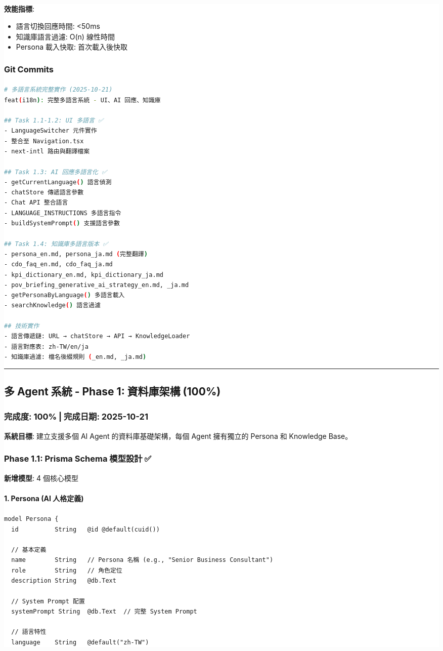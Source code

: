 **效能指標**:
- 語言切換回應時間: <50ms
- 知識庫語言過濾: O(n) 線性時間
- Persona 載入快取: 首次載入後快取

### Git Commits

```bash
# 多語言系統完整實作 (2025-10-21)
feat(i18n): 完整多語言系統 - UI、AI 回應、知識庫

## Task 1.1-1.2: UI 多語言 ✅
- LanguageSwitcher 元件實作
- 整合至 Navigation.tsx
- next-intl 路由與翻譯檔案

## Task 1.3: AI 回應多語言化 ✅
- getCurrentLanguage() 語言偵測
- chatStore 傳遞語言參數
- Chat API 整合語言
- LANGUAGE_INSTRUCTIONS 多語言指令
- buildSystemPrompt() 支援語言參數

## Task 1.4: 知識庫多語言版本 ✅
- persona_en.md, persona_ja.md (完整翻譯)
- cdo_faq_en.md, cdo_faq_ja.md
- kpi_dictionary_en.md, kpi_dictionary_ja.md
- pov_briefing_generative_ai_strategy_en.md, _ja.md
- getPersonaByLanguage() 多語言載入
- searchKnowledge() 語言過濾

## 技術實作
- 語言傳遞鏈: URL → chatStore → API → KnowledgeLoader
- 語言對應表: zh-TW/en/ja
- 知識庫過濾: 檔名後綴規則 (_en.md, _ja.md)
```

---

## 多 Agent 系統 - Phase 1: 資料庫架構 (100%)

### 完成度: 100% | 完成日期: 2025-10-21

**系統目標**: 建立支援多個 AI Agent 的資料庫基礎架構，每個 Agent 擁有獨立的 Persona 和 Knowledge Base。

### Phase 1.1: Prisma Schema 模型設計 ✅

**新增模型**: 4 個核心模型

#### 1. Persona (AI 人格定義)
```prisma
model Persona {
  id          String   @id @default(cuid())

  // 基本定義
  name        String   // Persona 名稱 (e.g., "Senior Business Consultant")
  role        String   // 角色定位
  description String   @db.Text

  // System Prompt 配置
  systemPrompt String  @db.Text  // 完整 System Prompt

  // 語言特性
  language    String   @default("zh-TW")
```